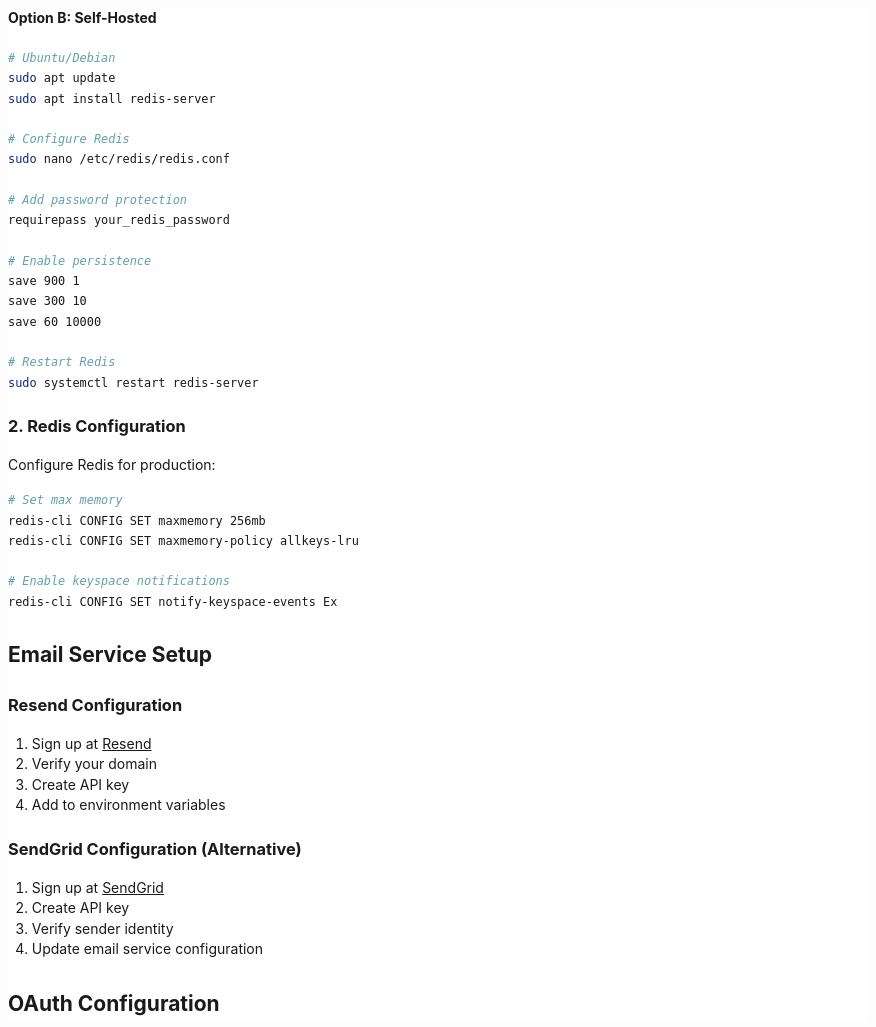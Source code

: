 #### Option B: Self-Hosted

```bash
# Ubuntu/Debian
sudo apt update
sudo apt install redis-server

# Configure Redis
sudo nano /etc/redis/redis.conf

# Add password protection
requirepass your_redis_password

# Enable persistence
save 900 1
save 300 10
save 60 10000

# Restart Redis
sudo systemctl restart redis-server
```

### 2. Redis Configuration

Configure Redis for production:

```bash
# Set max memory
redis-cli CONFIG SET maxmemory 256mb
redis-cli CONFIG SET maxmemory-policy allkeys-lru

# Enable keyspace notifications
redis-cli CONFIG SET notify-keyspace-events Ex
```

## Email Service Setup

### Resend Configuration

1. Sign up at [Resend](https://resend.com)
2. Verify your domain
3. Create API key
4. Add to environment variables

### SendGrid Configuration (Alternative)

1. Sign up at [SendGrid](https://sendgrid.com)
2. Create API key
3. Verify sender identity
4. Update email service configuration

## OAuth Configuration
